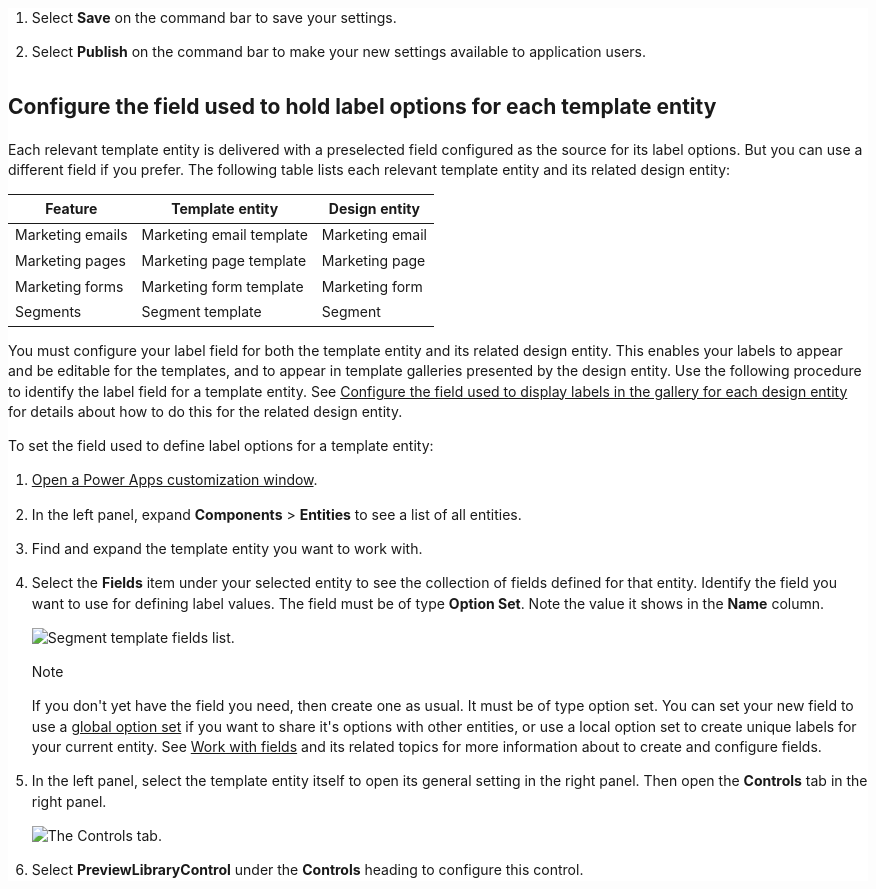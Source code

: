 1. Select **Save** on the command bar to save your settings.

1. Select **Publish** on the command bar to make your new settings available to application users.

<a name="label-field-templates"></a>

## Configure the field used to hold label options for each template entity

Each relevant template entity is delivered with a preselected field configured as the source for its label options. But you can use a different field if you prefer. The following table lists each relevant template entity and its related design entity:

| **Feature** | **Template entity** | **Design entity** |
| --- | --- | --- |
| Marketing emails | Marketing email template | Marketing email |
| Marketing pages | Marketing page template | Marketing page |
| Marketing forms | Marketing form template | Marketing form |
| Segments | Segment template | Segment |

You must configure your label field for both the template entity and its related design entity. This enables your labels to appear and be editable for the templates, and to appear in template galleries presented by the design entity. Use the following procedure to identify the label field for a template entity. See [Configure the field used to display labels in the gallery for each design entity](#label-display-design) for details about how to do this for the related design entity.

To set the field used to define label options for a template entity:

1. [Open a Power Apps customization window](customize-open-powerapps.md).

1. In the left panel, expand **Components** > **Entities** to see a list of all entities.

1. Find and expand the template entity you want to work with.

1. Select the **Fields** item under your selected entity to see the collection of fields defined for that entity. Identify the field you want to use for defining label values. The field must be of type **Option Set**. Note the value it shows in the **Name** column.

    ![Segment template fields list.](media/customize-segment-template-tag-field.png "Segment template fields list")

    > [!NOTE]
    > If you don't yet have the field you need, then create one as usual. It must be of type option set. You can set your new field to use a [global option set](#global-option-set) if you want to share it's options with other entities, or use a local option set to create unique labels for your current entity. See [Work with fields](/powerapps/maker/common-data-service/fields-overview) and its related topics for more information about to create and configure fields.

1. In the left panel, select the template entity itself to open its general setting in the right panel. Then open the **Controls** tab in the right panel.

    ![The Controls tab.](media/customize-template-tag-controls.png "The Controls tab")

1. Select **PreviewLibraryControl** under the **Controls** heading to configure this control.

